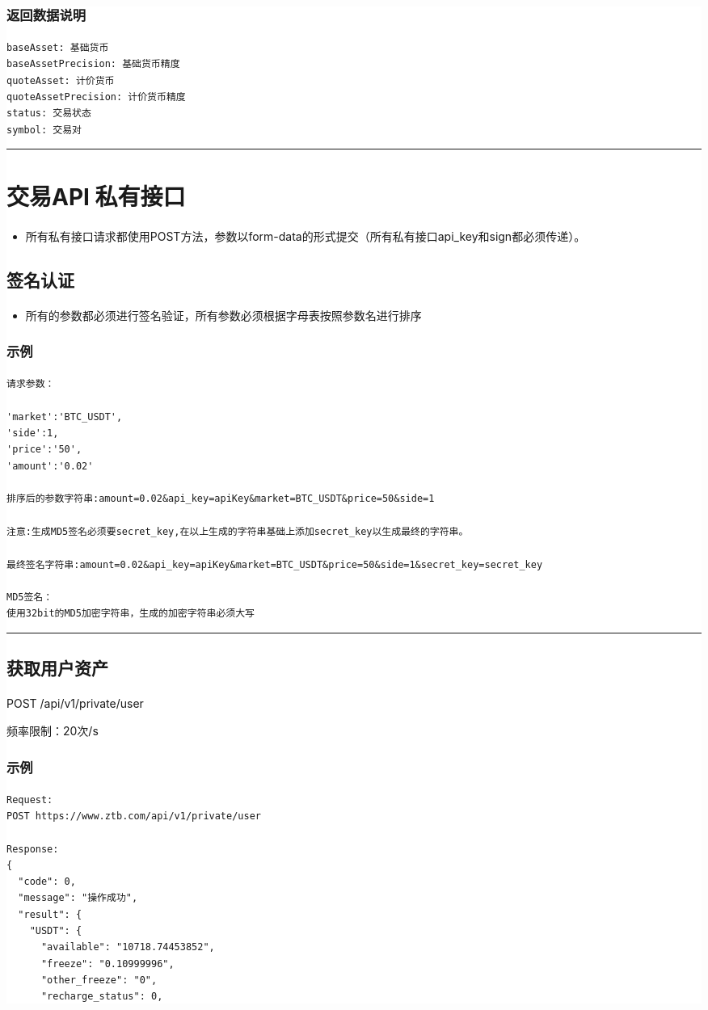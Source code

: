 ### 返回数据说明

```
baseAsset: 基础货币 
baseAssetPrecision: 基础货币精度
quoteAsset: 计价货币
quoteAssetPrecision: 计价货币精度
status: 交易状态
symbol: 交易对

```

---
# 交易API 私有接口

- 所有私有接口请求都使用POST方法，参数以form-data的形式提交（所有私有接口api_key和sign都必须传递）。

## 签名认证

- 所有的参数都必须进行签名验证，所有参数必须根据字母表按照参数名进行排序

### 示例

```
请求参数：

'market':'BTC_USDT',
'side':1,
'price':'50',
'amount':'0.02'

排序后的参数字符串:amount=0.02&api_key=apiKey&market=BTC_USDT&price=50&side=1

注意:生成MD5签名必须要secret_key,在以上生成的字符串基础上添加secret_key以生成最终的字符串。

最终签名字符串:amount=0.02&api_key=apiKey&market=BTC_USDT&price=50&side=1&secret_key=secret_key

MD5签名：
使用32bit的MD5加密字符串，生成的加密字符串必须大写
```

---
## 获取用户资产

POST /api/v1/private/user 

频率限制：20次/s

### 示例

```
Request:
POST https://www.ztb.com/api/v1/private/user

Response:
{
  "code": 0,
  "message": "操作成功",
  "result": {
    "USDT": {
      "available": "10718.74453852",
      "freeze": "0.10999996",
      "other_freeze": "0",
      "recharge_status": 0,
```